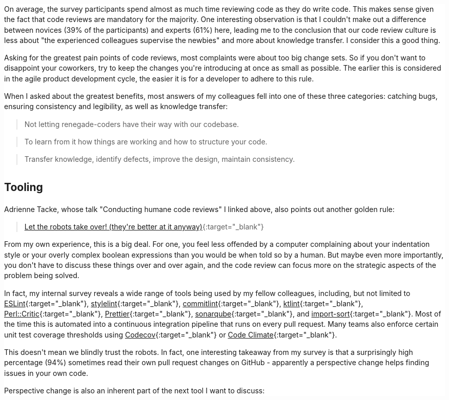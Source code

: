 On average, the survey participants spend almost as much time reviewing code as they do write code.
This makes sense given the fact that code reviews are mandatory for the majority.
One interesting observation is that I couldn't make out a difference between novices (39% of the participants) and experts (61%) here, leading me to the conclusion that our code review culture is less about "the experienced colleagues supervise the newbies" and more about knowledge transfer.
I consider this a good thing.

Asking for the greatest pain points of code reviews, most complaints were about too big change sets.
So if you don't want to disappoint your coworkers, try to keep the changes you're introducing at once as small as possible.
The earlier this is considered in the agile product development cycle, the easier it is for a developer to adhere to this rule.

When I asked about the greatest benefits, most answers of my colleagues fell into one of these three categories: catching bugs, ensuring consistency and legibility, as well as knowledge transfer:

> Not letting renegade-coders have their way with our codebase.

> To learn from it how things are working and how to structure your code.

> Transfer knowledge, identify defects, improve the design, maintain consistency.

## Tooling

Adrienne Tacke, whose talk "Conducting humane code reviews" I linked above, also points out another golden rule:
> [Let the robots take over! (they're better at it anyway)](https://adriennetacke.github.io/conducting-humane-code-reviews/#/24){:target="_blank"}

From my own experience, this is a big deal.
For one, you feel less offended by a computer complaining about your indentation style or your overly complex boolean expressions than you would be when told so by a human.
But maybe even more importantly, you don't have to discuss these things over and over again, and the code review can
focus more on the strategic aspects of the problem being solved.

In fact, my internal survey reveals a wide range of tools being used by my fellow colleagues, including, but not limited to
[ESLint](https://eslint.org/){:target="_blank"}, [stylelint](https://stylelint.io/){:target="_blank"}, [commitlint](https://commitlint.js.org/){:target="_blank"}, [ktlint](https://ktlint.github.io/){:target="_blank"}, [Perl::Critic](https://en.wikipedia.org/wiki/Perl::Critic){:target="_blank"}, [Prettier](https://prettier.io/){:target="_blank"}, [sonarqube](https://www.sonarqube.org/){:target="_blank"}, and [import-sort](https://github.com/renke/import-sort){:target="_blank"}.
Most of the time this is automated into a continuous integration pipeline that runs on every pull request.
Many teams also enforce certain unit test coverage thresholds using [Codecov](https://codecov.io/){:target="_blank"} or [Code Climate](https://codeclimate.com/){:target="_blank"}.

This doesn't mean we blindly trust the robots.
In fact, one interesting takeaway from my survey is that a surprisingly high percentage (94%) sometimes read their own pull request changes  on GitHub - apparently a perspective change helps finding issues in your own code.

Perspective change is also an inherent part of the next tool I want to discuss:
